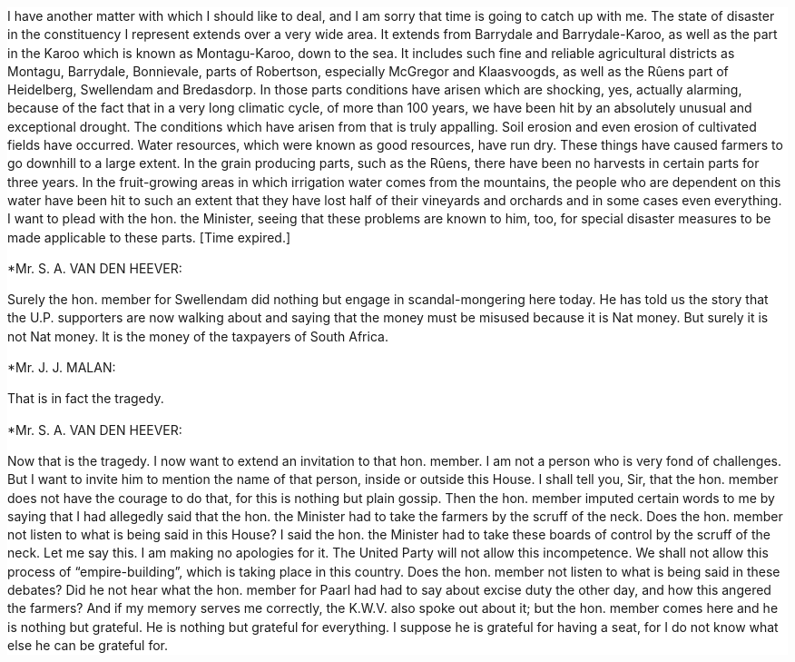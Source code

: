<p>I have another matter with which I should like to deal, and I am sorry that time is going to catch up with me. The state of disaster in the constituency I represent extends over a very wide area. It extends from Barrydale and Barrydale-Karoo, as well as the part in the Karoo which is known as Montagu-Karoo, down to the sea. It includes such fine and reliable agricultural districts as Montagu, Barrydale, Bonnievale, parts of Robertson, especially McGregor and Klaasvoogds, as well as the R&#x00FB;ens part of Heidelberg, Swellendam and Bredasdorp. In those parts conditions have arisen which are shocking, yes, actually alarming, because of the fact that in a very long climatic cycle, of more than 100 years, we have been hit by an absolutely unusual and exceptional drought. The conditions which have arisen from that is truly appalling. Soil erosion and even erosion of cultivated fields have occurred. Water resources, which were known as good resources, have run dry. These things have caused farmers to go downhill to a large extent. In the grain producing parts, such as the R&#x00FB;ens, there have been no harvests in certain parts for three years. In the fruit-growing areas in which irrigation water comes from the mountains, the people who are dependent on this water have been hit to such an extent that they have lost half of their vineyards and orchards and in some cases even everything. I want to plead with the hon. the Minister, seeing that these problems are known to him, too, for special disaster measures to be made applicable to these parts. [Time expired.]</p>

</speech>

<speech by="#janson">

<from>*Mr. <person refersTo="hansard_za">S. A. VAN DEN HEEVER</person>:</from>

<p>Surely the hon. member for Swellendam did nothing but engage in scandal-mongering here today. He has told us the story that the U.P. supporters are now walking about and saying that the money must be misused because it is Nat money. But surely it is not Nat money. It is the money of the taxpayers of South Africa.</p>

</speech>

<speech by="#malan">

<from>*Mr. <person refersTo="hansard_za">J. J. MALAN</person>:</from>

<p>That is in fact the tragedy.</p>

</speech>

<speech by="#van_den_heever">

<from>*Mr. <person refersTo="hansard_za">S. A. VAN DEN HEEVER</person>:</from>

<p>Now that is the tragedy. I now want to extend an invitation to that hon. member. I am not a person who is very fond of challenges. But I want to invite him to mention the name of that person, inside or outside this House. I shall tell you, Sir, that the hon. member does not have the courage to do that, for this is nothing but plain gossip. Then the hon. member imputed certain words to me by saying that I had allegedly said that the hon. the Minister had to take the farmers by the scruff of the neck. Does the hon. member not listen to what is being said in this House? I said the hon. the Minister had to take these boards of control by the scruff of the neck. Let me say this. I am making no apologies for it. The United Party will not allow this incompetence. We shall not allow this process of &#x201C;empire-building&#x201D;, which is taking place in this country. Does the hon. member not listen to what is being said in these debates? Did he not hear what the hon. member for Paarl had had to say about excise duty the other day, and how this angered the farmers? And if my memory serves me correctly, the K.W.V. also spoke out about it; but the hon. member comes here and he is nothing but grateful. He is nothing but grateful for everything. I suppose he is grateful for having a seat, for I do not know what else he can be grateful for.</p>
